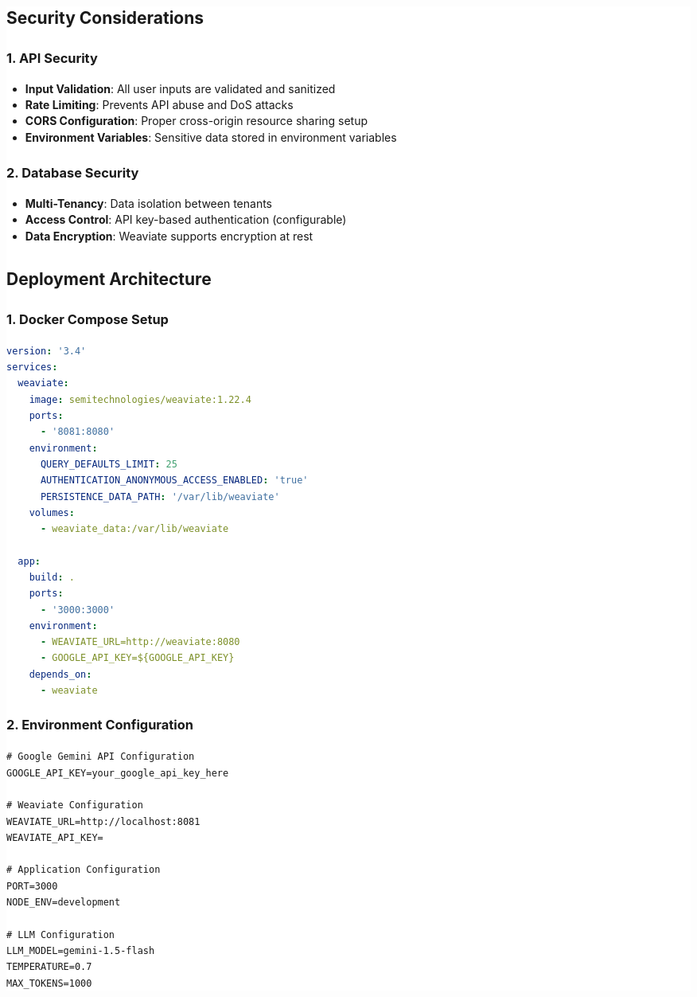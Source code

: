 ## Security Considerations

### 1. API Security

- **Input Validation**: All user inputs are validated and sanitized
- **Rate Limiting**: Prevents API abuse and DoS attacks
- **CORS Configuration**: Proper cross-origin resource sharing setup
- **Environment Variables**: Sensitive data stored in environment variables

### 2. Database Security

- **Multi-Tenancy**: Data isolation between tenants
- **Access Control**: API key-based authentication (configurable)
- **Data Encryption**: Weaviate supports encryption at rest

## Deployment Architecture

### 1. Docker Compose Setup

```yaml
version: '3.4'
services:
  weaviate:
    image: semitechnologies/weaviate:1.22.4
    ports:
      - '8081:8080'
    environment:
      QUERY_DEFAULTS_LIMIT: 25
      AUTHENTICATION_ANONYMOUS_ACCESS_ENABLED: 'true'
      PERSISTENCE_DATA_PATH: '/var/lib/weaviate'
    volumes:
      - weaviate_data:/var/lib/weaviate

  app:
    build: .
    ports:
      - '3000:3000'
    environment:
      - WEAVIATE_URL=http://weaviate:8080
      - GOOGLE_API_KEY=${GOOGLE_API_KEY}
    depends_on:
      - weaviate
```

### 2. Environment Configuration

```env
# Google Gemini API Configuration
GOOGLE_API_KEY=your_google_api_key_here

# Weaviate Configuration
WEAVIATE_URL=http://localhost:8081
WEAVIATE_API_KEY=

# Application Configuration
PORT=3000
NODE_ENV=development

# LLM Configuration
LLM_MODEL=gemini-1.5-flash
TEMPERATURE=0.7
MAX_TOKENS=1000
```
